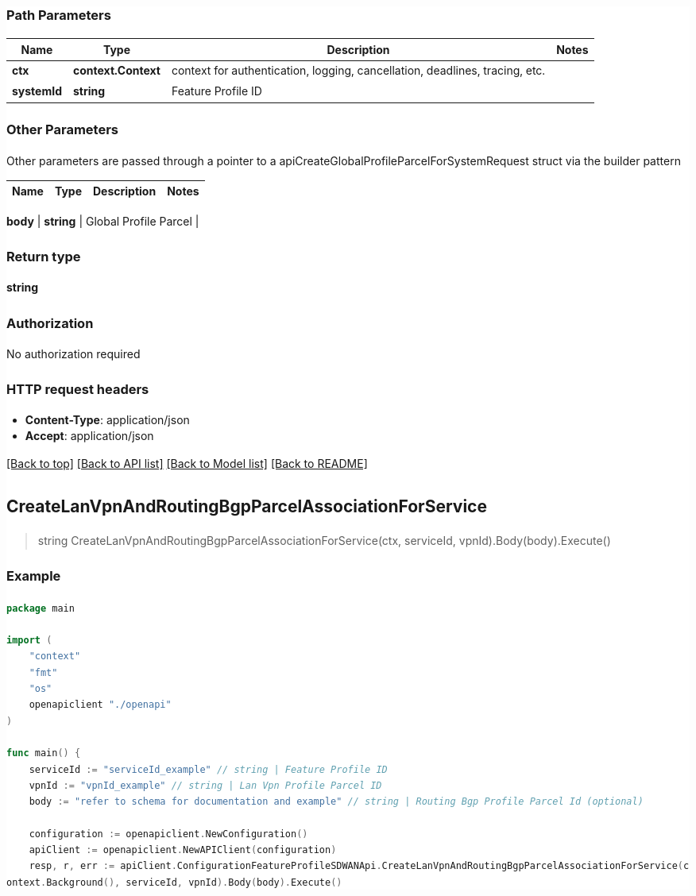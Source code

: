 ### Path Parameters


Name | Type | Description  | Notes
------------- | ------------- | ------------- | -------------
**ctx** | **context.Context** | context for authentication, logging, cancellation, deadlines, tracing, etc.
**systemId** | **string** | Feature Profile ID | 

### Other Parameters

Other parameters are passed through a pointer to a apiCreateGlobalProfileParcelForSystemRequest struct via the builder pattern


Name | Type | Description  | Notes
------------- | ------------- | ------------- | -------------

 **body** | **string** | Global Profile Parcel | 

### Return type

**string**

### Authorization

No authorization required

### HTTP request headers

- **Content-Type**: application/json
- **Accept**: application/json

[[Back to top]](#) [[Back to API list]](../README.md#documentation-for-api-endpoints)
[[Back to Model list]](../README.md#documentation-for-models)
[[Back to README]](../README.md)


## CreateLanVpnAndRoutingBgpParcelAssociationForService

> string CreateLanVpnAndRoutingBgpParcelAssociationForService(ctx, serviceId, vpnId).Body(body).Execute()





### Example

```go
package main

import (
    "context"
    "fmt"
    "os"
    openapiclient "./openapi"
)

func main() {
    serviceId := "serviceId_example" // string | Feature Profile ID
    vpnId := "vpnId_example" // string | Lan Vpn Profile Parcel ID
    body := "refer to schema for documentation and example" // string | Routing Bgp Profile Parcel Id (optional)

    configuration := openapiclient.NewConfiguration()
    apiClient := openapiclient.NewAPIClient(configuration)
    resp, r, err := apiClient.ConfigurationFeatureProfileSDWANApi.CreateLanVpnAndRoutingBgpParcelAssociationForService(context.Background(), serviceId, vpnId).Body(body).Execute()
```